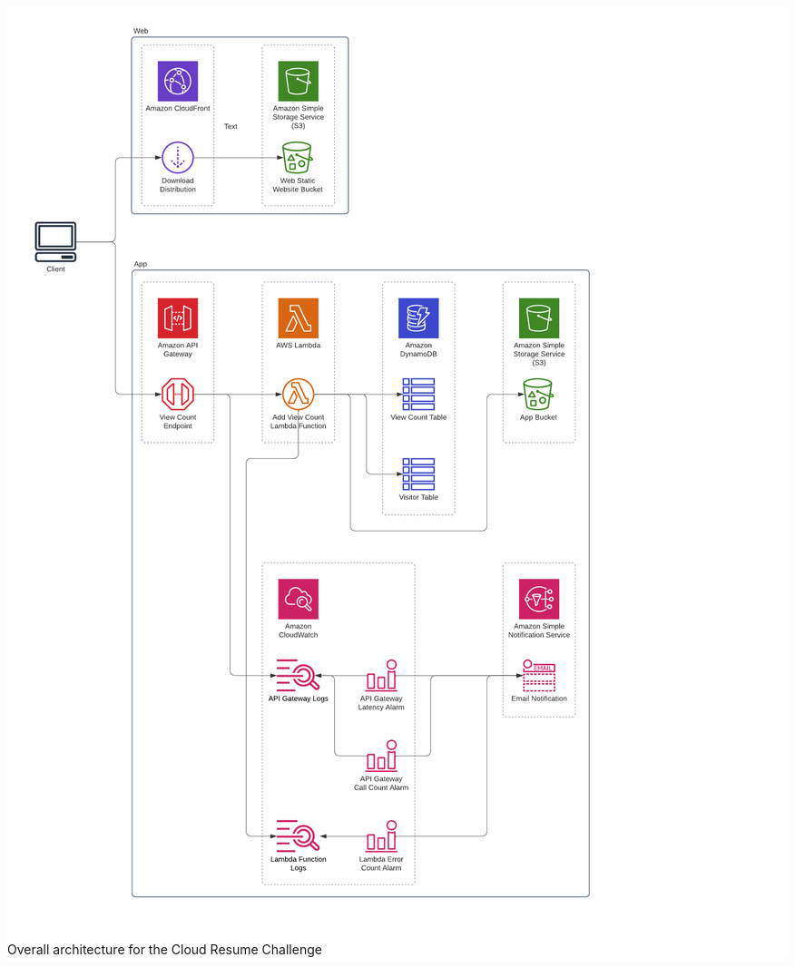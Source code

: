   <img src="/public/2023-07-16/crc-infra.png" alt="cloud resume challenge infrastructure"/>
  <figcaption>Overall architecture for the Cloud Resume Challenge</figcaption>
</figure>
